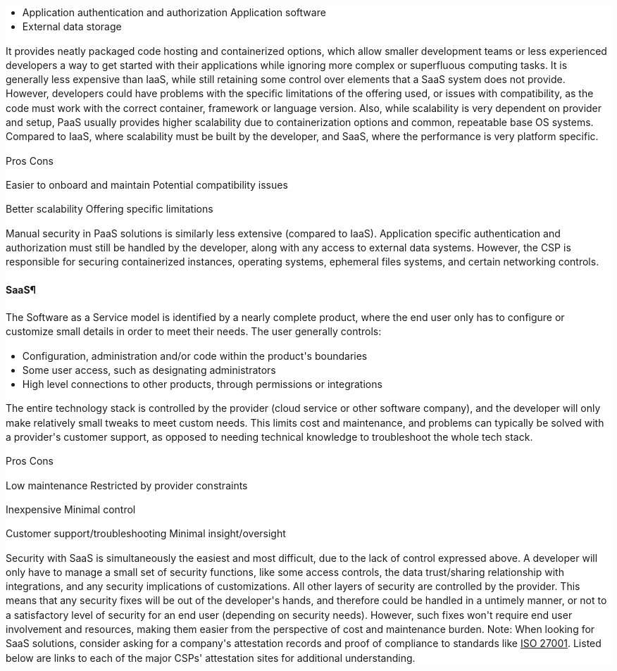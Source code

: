 - Application authentication and authorization
Application software
- External data storage

It provides neatly packaged code hosting and containerized options, which allow smaller development teams or less experienced developers a way to get started with their applications while ignoring more complex or superfluous computing tasks. It is generally less expensive than IaaS, while still retaining some control over elements that a SaaS system does not provide. However, developers could have problems with the specific limitations of the offering used, or issues with compatibility, as the code must work with the correct container, framework or language version.
Also, while scalability is very dependent on provider and setup, PaaS usually provides higher scalability due to containerization options and common, repeatable base OS systems. Compared to IaaS, where scalability must be built by the developer, and SaaS, where the performance is very platform specific.

Pros
Cons

Easier to onboard and maintain
Potential compatibility issues

Better scalability
Offering specific limitations

Manual security in PaaS solutions is similarly less extensive (compared to IaaS). Application specific authentication and authorization must still be handled by the developer, along with any access to external data systems. However, the CSP is responsible for securing containerized instances, operating systems, ephemeral files systems, and certain networking controls.
#### SaaS¶
The Software as a Service model is identified by a nearly complete product, where the end user only has to configure or customize small details in order to meet their needs. The user generally controls:

- Configuration, administration and/or code within the product's boundaries
- Some user access, such as designating administrators
- High level connections to other products, through permissions or integrations

The entire technology stack is controlled by the provider (cloud service or other software company), and the developer will only make relatively small tweaks to meet custom needs. This limits cost and maintenance, and problems can typically be solved with a provider's customer support, as opposed to needing technical knowledge to troubleshoot the whole tech stack.

Pros
Cons

Low maintenance
Restricted by provider constraints

Inexpensive
Minimal control

Customer support/troubleshooting
Minimal insight/oversight

Security with SaaS is simultaneously the easiest and most difficult, due to the lack of control expressed above. A developer will only have to manage a small set of security functions, like some access controls, the data trust/sharing relationship with integrations, and any security implications of customizations. All other layers of security are controlled by the provider. This means that any security fixes will be out of the developer's hands, and therefore could be handled in a untimely manner, or not to a satisfactory level of security for an end user (depending on security needs). However, such fixes won't require end user involvement and resources, making them easier from the perspective of cost and maintenance burden.
Note: When looking for SaaS solutions, consider asking for a company's attestation records and proof of compliance to standards like [ISO 27001](https://www.iso.org/standard/27001). Listed below are links to each of the major CSPs' attestation sites for additional understanding.
